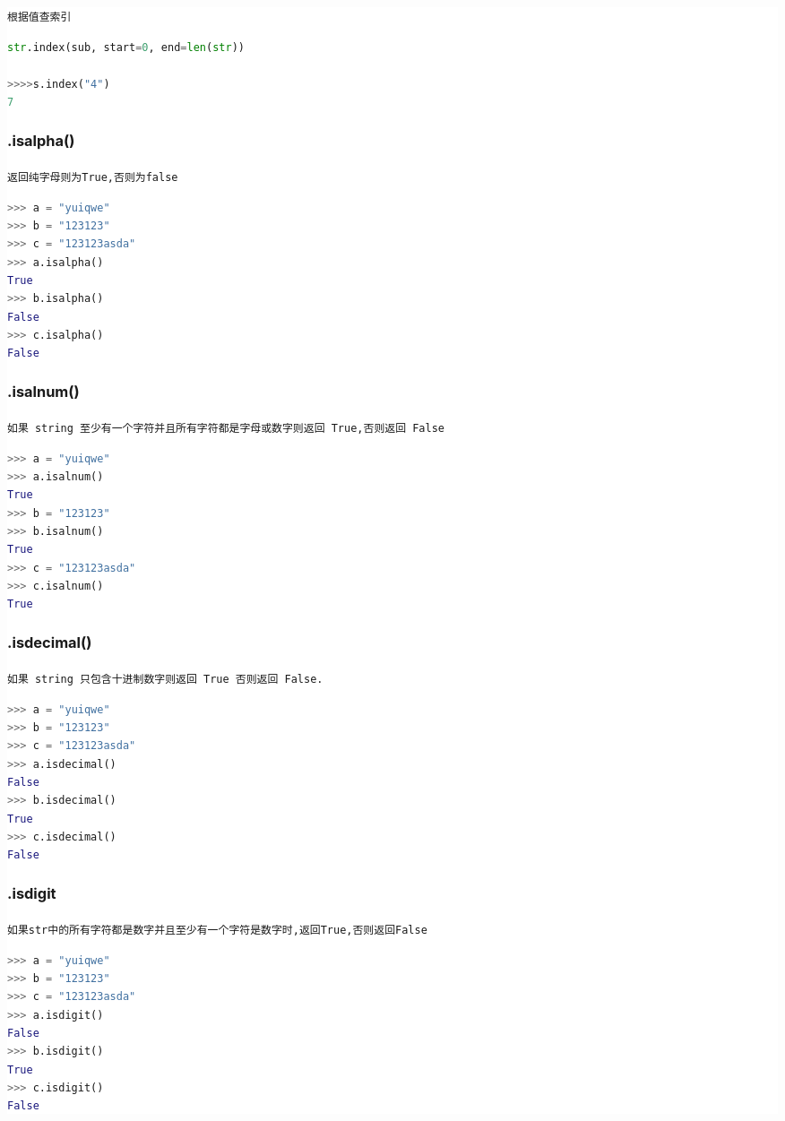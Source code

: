 ```根据值查索引```
```python
str.index(sub, start=0, end=len(str))

>>>>s.index("4")
7
```
### .isalpha()
```返回纯字母则为True,否则为false```
```python
>>> a = "yuiqwe"
>>> b = "123123"
>>> c = "123123asda"
>>> a.isalpha()
True
>>> b.isalpha()
False
>>> c.isalpha()
False
```

### .isalnum()
```如果 string 至少有一个字符并且所有字符都是字母或数字则返回 True,否则返回 False```
```python
>>> a = "yuiqwe"
>>> a.isalnum()
True
>>> b = "123123"
>>> b.isalnum()
True
>>> c = "123123asda"
>>> c.isalnum()
True
```


### .isdecimal()
```如果 string 只包含十进制数字则返回 True 否则返回 False.```
```python
>>> a = "yuiqwe"
>>> b = "123123"
>>> c = "123123asda"
>>> a.isdecimal()
False
>>> b.isdecimal()
True
>>> c.isdecimal()
False
```

### .isdigit
```如果str中的所有字符都是数字并且至少有一个字符是数字时,返回True,否则返回False```
```python
>>> a = "yuiqwe"
>>> b = "123123"
>>> c = "123123asda"
>>> a.isdigit()
False
>>> b.isdigit()
True
>>> c.isdigit()
False
```

